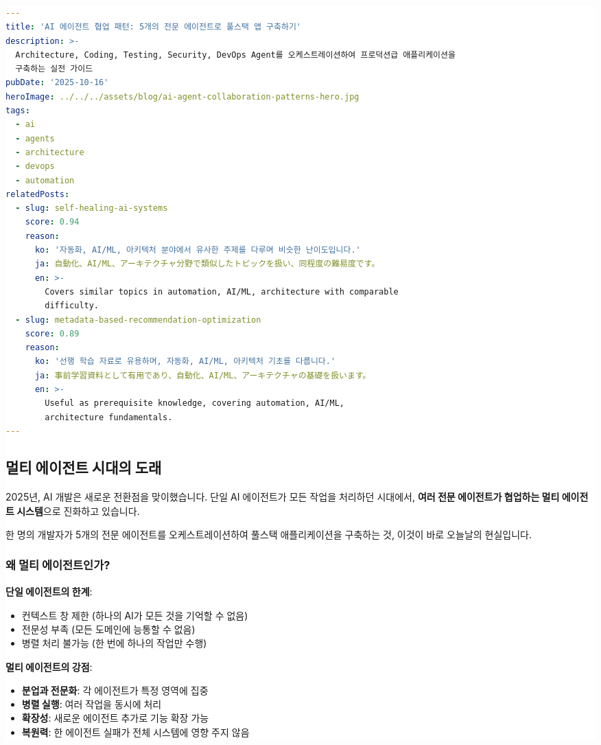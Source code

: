 ```yaml
---
title: 'AI 에이전트 협업 패턴: 5개의 전문 에이전트로 풀스택 앱 구축하기'
description: >-
  Architecture, Coding, Testing, Security, DevOps Agent를 오케스트레이션하여 프로덕션급 애플리케이션을
  구축하는 실전 가이드
pubDate: '2025-10-16'
heroImage: ../../../assets/blog/ai-agent-collaboration-patterns-hero.jpg
tags:
  - ai
  - agents
  - architecture
  - devops
  - automation
relatedPosts:
  - slug: self-healing-ai-systems
    score: 0.94
    reason:
      ko: '자동화, AI/ML, 아키텍처 분야에서 유사한 주제를 다루며 비슷한 난이도입니다.'
      ja: 自動化、AI/ML、アーキテクチャ分野で類似したトピックを扱い、同程度の難易度です。
      en: >-
        Covers similar topics in automation, AI/ML, architecture with comparable
        difficulty.
  - slug: metadata-based-recommendation-optimization
    score: 0.89
    reason:
      ko: '선행 학습 자료로 유용하며, 자동화, AI/ML, 아키텍처 기초를 다룹니다.'
      ja: 事前学習資料として有用であり、自動化、AI/ML、アーキテクチャの基礎を扱います。
      en: >-
        Useful as prerequisite knowledge, covering automation, AI/ML,
        architecture fundamentals.
---
```


## 멀티 에이전트 시대의 도래

2025년, AI 개발은 새로운 전환점을 맞이했습니다. 단일 AI 에이전트가 모든 작업을 처리하던 시대에서, **여러 전문 에이전트가 협업하는 멀티 에이전트 시스템**으로 진화하고 있습니다.

한 명의 개발자가 5개의 전문 에이전트를 오케스트레이션하여 풀스택 애플리케이션을 구축하는 것, 이것이 바로 오늘날의 현실입니다.

### 왜 멀티 에이전트인가?

**단일 에이전트의 한계**:
- 컨텍스트 창 제한 (하나의 AI가 모든 것을 기억할 수 없음)
- 전문성 부족 (모든 도메인에 능통할 수 없음)
- 병렬 처리 불가능 (한 번에 하나의 작업만 수행)

**멀티 에이전트의 강점**:
- **분업과 전문화**: 각 에이전트가 특정 영역에 집중
- **병렬 실행**: 여러 작업을 동시에 처리
- **확장성**: 새로운 에이전트 추가로 기능 확장 가능
- **복원력**: 한 에이전트 실패가 전체 시스템에 영향 주지 않음
